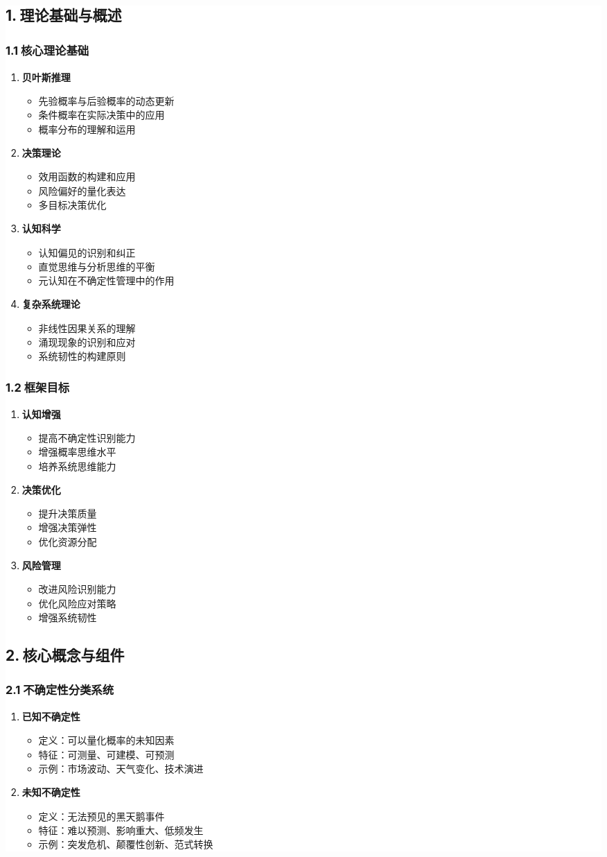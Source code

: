 ## 1. 理论基础与概述

### 1.1 核心理论基础

1. **贝叶斯推理**
   - 先验概率与后验概率的动态更新
   - 条件概率在实际决策中的应用
   - 概率分布的理解和运用

2. **决策理论**
   - 效用函数的构建和应用
   - 风险偏好的量化表达
   - 多目标决策优化

3. **认知科学**
   - 认知偏见的识别和纠正
   - 直觉思维与分析思维的平衡
   - 元认知在不确定性管理中的作用

4. **复杂系统理论**
   - 非线性因果关系的理解
   - 涌现现象的识别和应对
   - 系统韧性的构建原则

### 1.2 框架目标

1. **认知增强**
   - 提高不确定性识别能力
   - 增强概率思维水平
   - 培养系统思维能力

2. **决策优化**
   - 提升决策质量
   - 增强决策弹性
   - 优化资源分配

3. **风险管理**
   - 改进风险识别能力
   - 优化风险应对策略
   - 增强系统韧性

## 2. 核心概念与组件

### 2.1 不确定性分类系统

1. **已知不确定性**
   - 定义：可以量化概率的未知因素
   - 特征：可测量、可建模、可预测
   - 示例：市场波动、天气变化、技术演进

2. **未知不确定性**
   - 定义：无法预见的黑天鹅事件
   - 特征：难以预测、影响重大、低频发生
   - 示例：突发危机、颠覆性创新、范式转换
